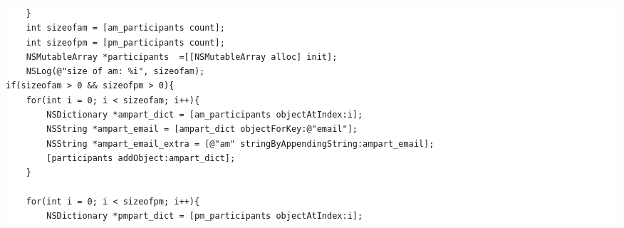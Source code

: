 ```
    }
    int sizeofam = [am_participants count];
    int sizeofpm = [pm_participants count];
    NSMutableArray *participants  =[[NSMutableArray alloc] init];
    NSLog(@"size of am: %i", sizeofam);
if(sizeofam > 0 && sizeofpm > 0){
    for(int i = 0; i < sizeofam; i++){
        NSDictionary *ampart_dict = [am_participants objectAtIndex:i];
        NSString *ampart_email = [ampart_dict objectForKey:@"email"];
        NSString *ampart_email_extra = [@"am" stringByAppendingString:ampart_email];
        [participants addObject:ampart_dict];
    }

    for(int i = 0; i < sizeofpm; i++){
        NSDictionary *pmpart_dict = [pm_participants objectAtIndex:i];
